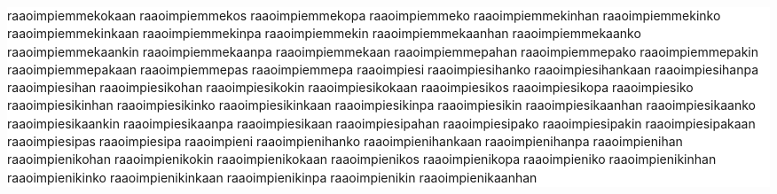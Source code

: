 raaoimpiemmekokaan
raaoimpiemmekos
raaoimpiemmekopa
raaoimpiemmeko
raaoimpiemmekinhan
raaoimpiemmekinko
raaoimpiemmekinkaan
raaoimpiemmekinpa
raaoimpiemmekin
raaoimpiemmekaanhan
raaoimpiemmekaanko
raaoimpiemmekaankin
raaoimpiemmekaanpa
raaoimpiemmekaan
raaoimpiemmepahan
raaoimpiemmepako
raaoimpiemmepakin
raaoimpiemmepakaan
raaoimpiemmepas
raaoimpiemmepa
raaoimpiesi
raaoimpiesihanko
raaoimpiesihankaan
raaoimpiesihanpa
raaoimpiesihan
raaoimpiesikohan
raaoimpiesikokin
raaoimpiesikokaan
raaoimpiesikos
raaoimpiesikopa
raaoimpiesiko
raaoimpiesikinhan
raaoimpiesikinko
raaoimpiesikinkaan
raaoimpiesikinpa
raaoimpiesikin
raaoimpiesikaanhan
raaoimpiesikaanko
raaoimpiesikaankin
raaoimpiesikaanpa
raaoimpiesikaan
raaoimpiesipahan
raaoimpiesipako
raaoimpiesipakin
raaoimpiesipakaan
raaoimpiesipas
raaoimpiesipa
raaoimpieni
raaoimpienihanko
raaoimpienihankaan
raaoimpienihanpa
raaoimpienihan
raaoimpienikohan
raaoimpienikokin
raaoimpienikokaan
raaoimpienikos
raaoimpienikopa
raaoimpieniko
raaoimpienikinhan
raaoimpienikinko
raaoimpienikinkaan
raaoimpienikinpa
raaoimpienikin
raaoimpienikaanhan